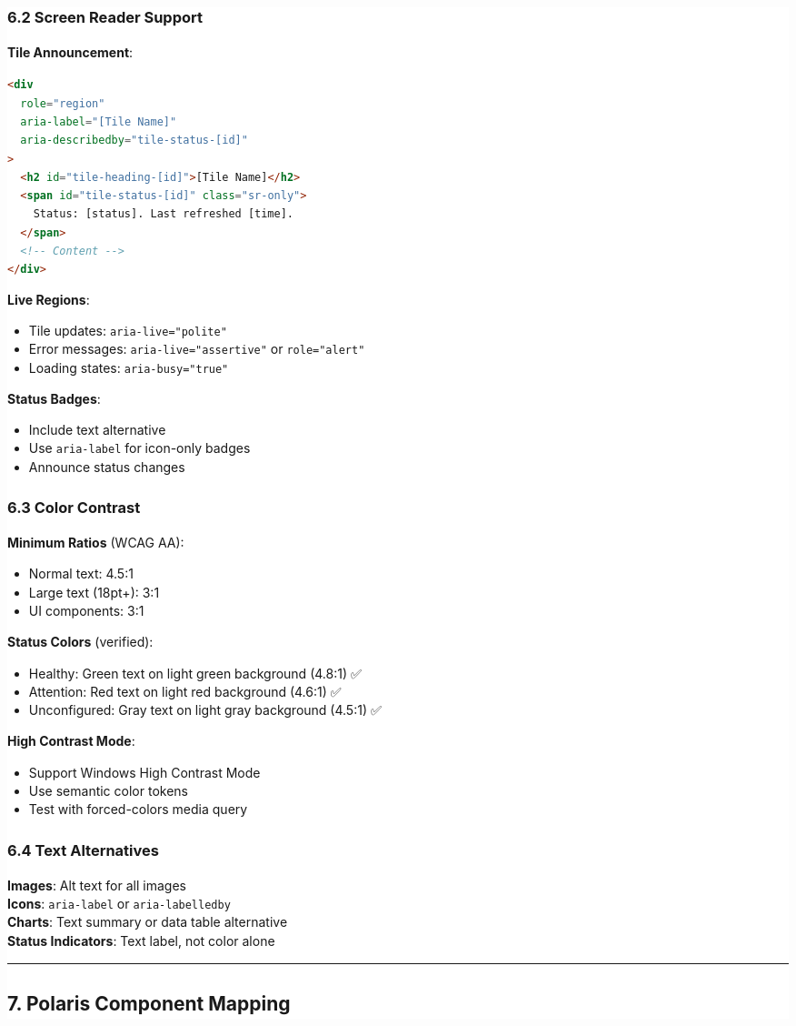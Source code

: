 ### 6.2 Screen Reader Support

**Tile Announcement**:
```html
<div 
  role="region" 
  aria-label="[Tile Name]"
  aria-describedby="tile-status-[id]"
>
  <h2 id="tile-heading-[id]">[Tile Name]</h2>
  <span id="tile-status-[id]" class="sr-only">
    Status: [status]. Last refreshed [time].
  </span>
  <!-- Content -->
</div>
```

**Live Regions**:
- Tile updates: `aria-live="polite"`
- Error messages: `aria-live="assertive"` or `role="alert"`
- Loading states: `aria-busy="true"`

**Status Badges**:
- Include text alternative
- Use `aria-label` for icon-only badges
- Announce status changes

### 6.3 Color Contrast

**Minimum Ratios** (WCAG AA):
- Normal text: 4.5:1
- Large text (18pt+): 3:1
- UI components: 3:1

**Status Colors** (verified):
- Healthy: Green text on light green background (4.8:1) ✅
- Attention: Red text on light red background (4.6:1) ✅
- Unconfigured: Gray text on light gray background (4.5:1) ✅

**High Contrast Mode**:
- Support Windows High Contrast Mode
- Use semantic color tokens
- Test with forced-colors media query

### 6.4 Text Alternatives

**Images**: Alt text for all images  
**Icons**: `aria-label` or `aria-labelledby`  
**Charts**: Text summary or data table alternative  
**Status Indicators**: Text label, not color alone

---

## 7. Polaris Component Mapping
